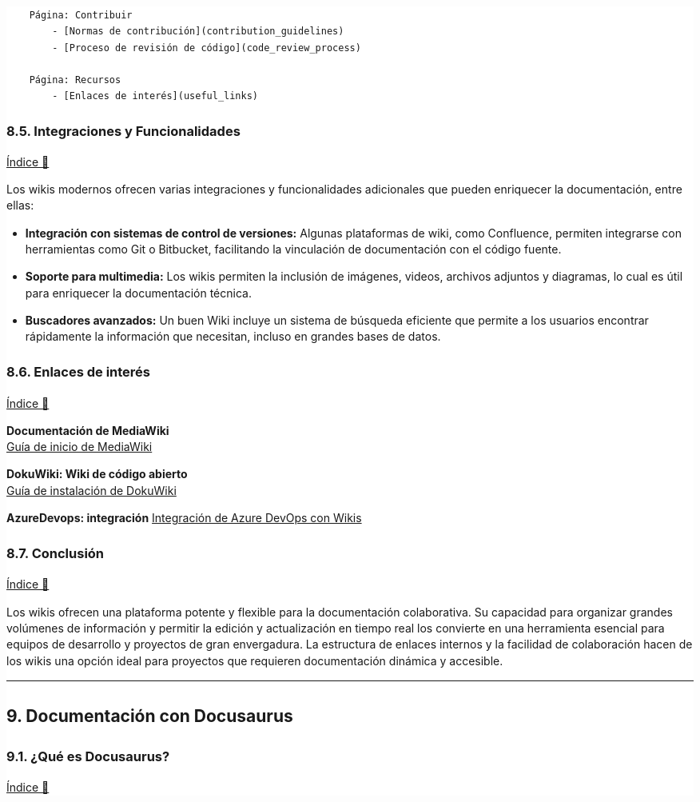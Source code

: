 ```plaintext
    Página: Contribuir
        - [Normas de contribución](contribution_guidelines)
        - [Proceso de revisión de código](code_review_process)

    Página: Recursos
        - [Enlaces de interés](useful_links)
```

### 8.5. Integraciones y Funcionalidades
[Índice 📌](#Índice-)

Los wikis modernos ofrecen varias integraciones y funcionalidades adicionales que pueden enriquecer la documentación, entre ellas:

- **Integración con sistemas de control de versiones:** Algunas plataformas de wiki, como Confluence, permiten integrarse con herramientas como Git o Bitbucket, facilitando la vinculación de documentación con el código fuente.
  
- **Soporte para multimedia:** Los wikis permiten la inclusión de imágenes, videos, archivos adjuntos y diagramas, lo cual es útil para enriquecer la documentación técnica.
  
- **Buscadores avanzados:** Un buen Wiki incluye un sistema de búsqueda eficiente que permite a los usuarios encontrar rápidamente la información que necesitan, incluso en grandes bases de datos.

### 8.6. Enlaces de interés
[Índice 📌](#Índice-)

**Documentación de MediaWiki**  
[Guía de inicio de MediaWiki](https://www.mediawiki.org/wiki/Manual:Contents)

**DokuWiki: Wiki de código abierto**  
[Guía de instalación de DokuWiki](https://www.dokuwiki.org/install)

**AzureDevops: integración**
[Integración de Azure DevOps con Wikis](https://learn.microsoft.com/es-es/azure/devops/project/wiki/wiki-create-repo?view=azure-devops&tabs=browser)

### 8.7. Conclusión

[Índice 📌](#Índice-)

Los wikis ofrecen una plataforma potente y flexible para la documentación colaborativa. Su capacidad para organizar grandes volúmenes de información y permitir la edición y actualización en tiempo real los convierte en una herramienta esencial para equipos de desarrollo y proyectos de gran envergadura. La estructura de enlaces internos y la facilidad de colaboración hacen de los wikis una opción ideal para proyectos que requieren documentación dinámica y accesible. 

---

## 9. Documentación con Docusaurus

### 9.1. ¿Qué es Docusaurus?
[Índice 📌](#Índice-)
